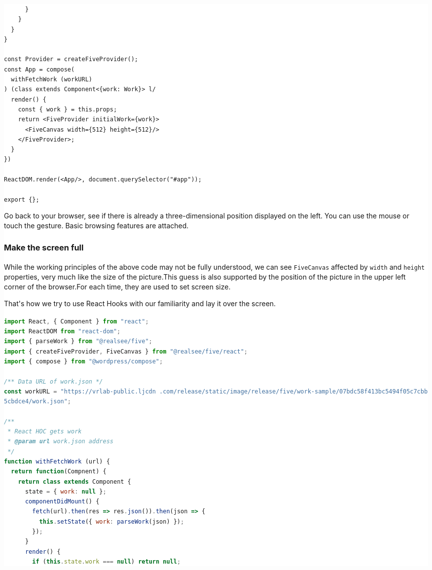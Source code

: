 ```tsx title="src/0.getting-started/index..tsx"
      }
    }
  }
}

const Provider = createFiveProvider();
const App = compose(
  withFetchWork (workURL)
) (class extends Component<{work: Work}> l/
  render() {
    const { work } = this.props;
    return <FiveProvider initialWork={work}>
      <FiveCanvas width={512} height={512}/>
    </FiveProvider>;
  }
})

ReactDOM.render(<App/>, document.querySelector("#app"));

export {};
```

</TabItem>
</Tabs>

Go back to your browser, see if there is already a three-dimensional position displayed on the left. You can use the mouse or touch the gesture. Basic browsing features are attached.

### Make the screen full

While the working principles of the above code may not be fully understood, we can see `FiveCanvas` affected by `width` and `height` properties, very much like the size of the picture.This guess is also supported by the position of the picture in the upper left corner of the browser.For each time, they are used to set screen size.

That's how we try to use React Hooks with our familiarity and lay it over the screen.

<Tabs>
<TabItem value="JavaScript" label="JavaScript">

```jsx title="src/0.getting-started/index.jsx"
import React, { Component } from "react";
import ReactDOM from "react-dom";
import { parseWork } from "@realsee/five";
import { createFiveProvider, FiveCanvas } from "@realsee/five/react";
import { compose } from "@wordpress/compose";

/** Data URL of work.json */
const workURL = "https://vrlab-public.ljcdn .com/release/static/image/release/five/work-sample/07bdc58f413bc5494f05c7cbb5cbdce4/work.json";

/**
 * React HOC gets work
 * @param url work.json address
 */
function withFetchWork (url) {
  return function(Compnent) {
    return class extends Component {
      state = { work: null };
      componentDidMount() {
        fetch(url).then(res => res.json()).then(json => {
          this.setState({ work: parseWork(json) });
        });
      }
      render() {
        if (this.state.work === null) return null;
```